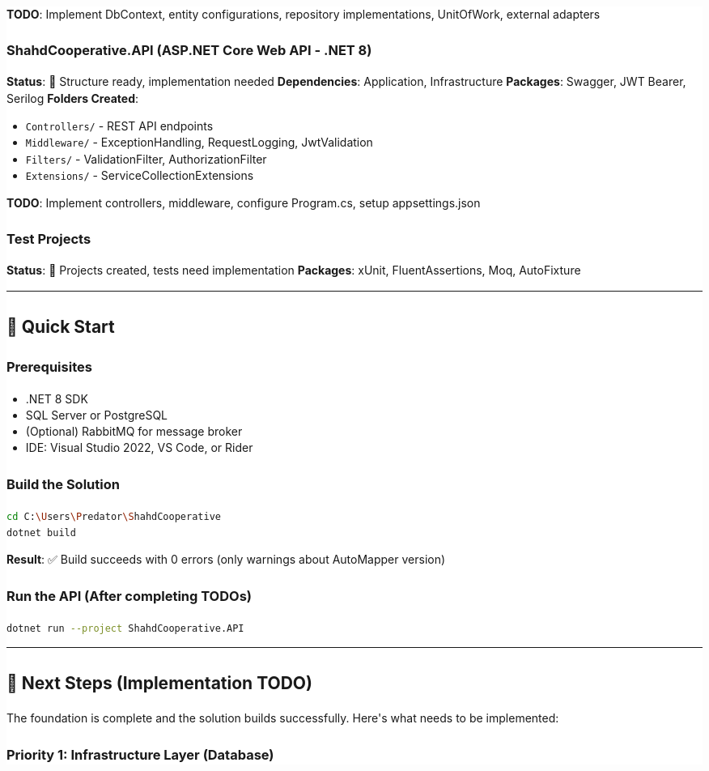 **TODO**: Implement DbContext, entity configurations, repository implementations, UnitOfWork, external adapters

### **ShahdCooperative.API** (ASP.NET Core Web API - .NET 8)
**Status**: 🔨 Structure ready, implementation needed
**Dependencies**: Application, Infrastructure
**Packages**: Swagger, JWT Bearer, Serilog
**Folders Created**:
- `Controllers/` - REST API endpoints
- `Middleware/` - ExceptionHandling, RequestLogging, JwtValidation
- `Filters/` - ValidationFilter, AuthorizationFilter
- `Extensions/` - ServiceCollectionExtensions

**TODO**: Implement controllers, middleware, configure Program.cs, setup appsettings.json

### **Test Projects**
**Status**: 🔨 Projects created, tests need implementation
**Packages**: xUnit, FluentAssertions, Moq, AutoFixture

---

## 🚀 Quick Start

### Prerequisites
- .NET 8 SDK
- SQL Server or PostgreSQL
- (Optional) RabbitMQ for message broker
- IDE: Visual Studio 2022, VS Code, or Rider

### Build the Solution

```bash
cd C:\Users\Predator\ShahdCooperative
dotnet build
```

**Result**: ✅ Build succeeds with 0 errors (only warnings about AutoMapper version)

### Run the API (After completing TODOs)

```bash
dotnet run --project ShahdCooperative.API
```

---

## 📝 Next Steps (Implementation TODO)

The foundation is complete and the solution builds successfully. Here's what needs to be implemented:

### Priority 1: Infrastructure Layer (Database)
